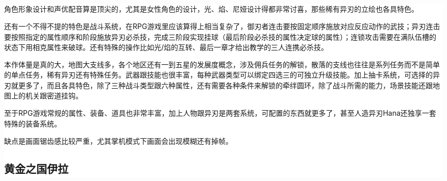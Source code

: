 角色形象设计和声优配音算是顶尖的，尤其是女性角色的设计，光、焰、尼娅设计得都非常讨喜，那些稀有异刃的立绘也各具特色。

还有一个不得不提的特色是战斗系统，在RPG游戏里应该算得上相当复杂了，御刃者连击要按固定顺序施放对应反应动作的武技；异刃连击要按照指定的属性顺序和阶段施放异刃必杀技，完成三阶段实现挂球（最后阶段必杀技的属性决定球的属性）；连锁攻击需要在满队伍槽的状态下用相克属性来破球。还有特殊的操作比如光/焰的互转、最后一章才给出教学的三人连携必杀技。

本作体量是真的大，地图大支线多，各个地区还有一到五星的发展度概念，涉及佣兵任务的解锁，散落的支线也往往是系列任务而不是简单的单点任务，稀有异刃还有特殊任务。武器跟技能也很丰富，每种武器类型可以绑定四选三的可独立升级技能。加上抽卡系统，可选择的异刃就更多了，而且各具特色，除了三种战斗类型跟六种属性，还有需要各种条件来解锁的牵绊圆环，除了战斗所需的能力，场景技能还跟地图上的机关跟密道挂钩。

至于RPG游戏常规的属性、装备、道具也非常丰富，加上人物跟异刃是两套系统，可配置的东西就更多了，甚至人造异刃Hana还独享一套特殊的装备系统。

缺点是画面锯齿感比较严重，尤其掌机模式下画面会出现模糊还有掉帧。

## 黄金之国伊拉
